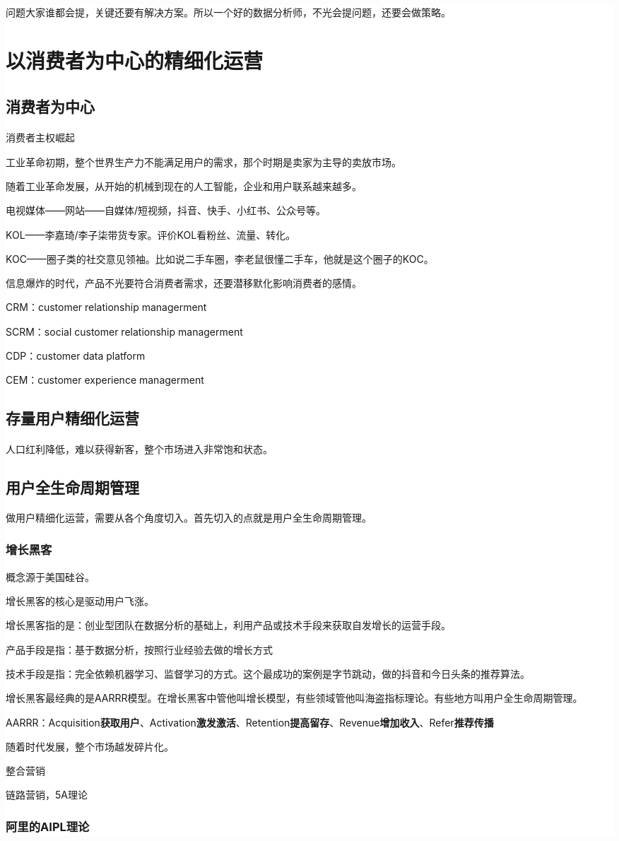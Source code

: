 问题大家谁都会提，关键还要有解决方案。所以一个好的数据分析师，不光会提问题，还要会做策略。

# 以消费者为中心的精细化运营

## 消费者为中心

消费者主权崛起

工业革命初期，整个世界生产力不能满足用户的需求，那个时期是卖家为主导的卖放市场。

随着工业革命发展，从开始的机械到现在的人工智能，企业和用户联系越来越多。

电视媒体——网站——自媒体/短视频，抖音、快手、小红书、公众号等。

KOL——李嘉琦/李子柒带货专家。评价KOL看粉丝、流量、转化。

KOC——圈子类的社交意见领袖。比如说二手车圈，李老鼠很懂二手车，他就是这个圈子的KOC。

信息爆炸的时代，产品不光要符合消费者需求，还要潜移默化影响消费者的感情。

CRM：customer relationship managerment

SCRM：social customer relationship managerment

CDP：customer data platform

CEM：customer experience managerment

## 存量用户精细化运营

人口红利降低，难以获得新客，整个市场进入非常饱和状态。

## 用户全生命周期管理

做用户精细化运营，需要从各个角度切入。首先切入的点就是用户全生命周期管理。

### 增长黑客

概念源于美国硅谷。

增长黑客的核心是驱动用户飞涨。

增长黑客指的是：创业型团队在数据分析的基础上，利用产品或技术手段来获取自发增长的运营手段。

产品手段是指：基于数据分析，按照行业经验去做的增长方式

技术手段是指：完全依赖机器学习、监督学习的方式。这个最成功的案例是字节跳动，做的抖音和今日头条的推荐算法。

增长黑客最经典的是AARRR模型。在增长黑客中管他叫增长模型，有些领域管他叫海盗指标理论。有些地方叫用户全生命周期管理。

AARRR：Acquisition**获取用户**、Activation**激发激活**、Retention**提高留存**、Revenue**增加收入**、Refer**推荐传播**

随着时代发展，整个市场越发碎片化。

整合营销

链路营销，5A理论

### 阿里的AIPL理论
